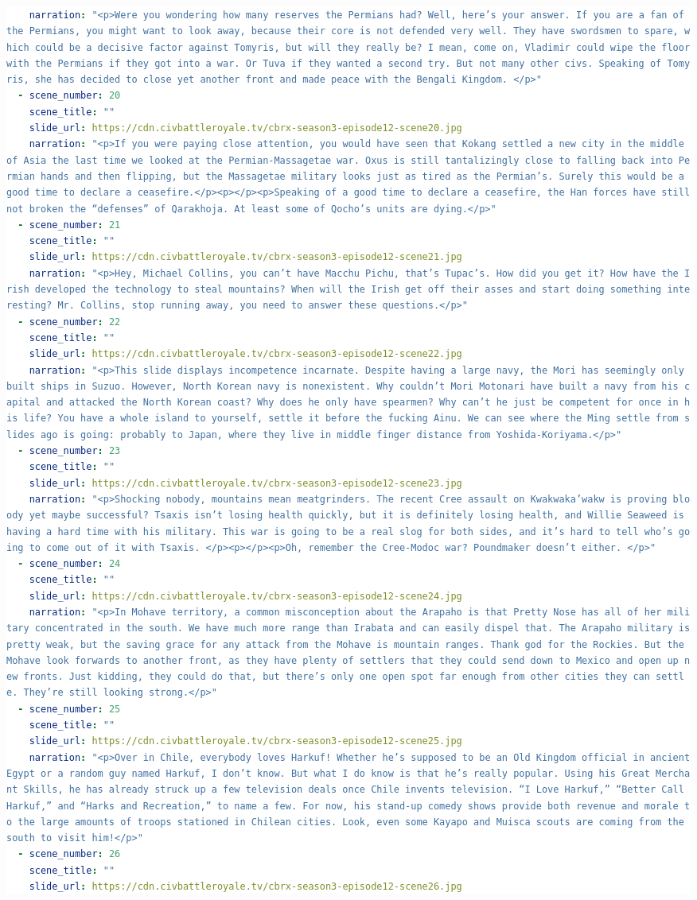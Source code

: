 ```yaml
    narration: "<p>Were you wondering how many reserves the Permians had? Well, here’s your answer. If you are a fan of the Permians, you might want to look away, because their core is not defended very well. They have swordsmen to spare, which could be a decisive factor against Tomyris, but will they really be? I mean, come on, Vladimir could wipe the floor with the Permians if they got into a war. Or Tuva if they wanted a second try. But not many other civs. Speaking of Tomyris, she has decided to close yet another front and made peace with the Bengali Kingdom. </p>"
  - scene_number: 20
    scene_title: ""
    slide_url: https://cdn.civbattleroyale.tv/cbrx-season3-episode12-scene20.jpg
    narration: "<p>If you were paying close attention, you would have seen that Kokang settled a new city in the middle of Asia the last time we looked at the Permian-Massagetae war. Oxus is still tantalizingly close to falling back into Permian hands and then flipping, but the Massagetae military looks just as tired as the Permian’s. Surely this would be a good time to declare a ceasefire.</p><p></p><p>Speaking of a good time to declare a ceasefire, the Han forces have still not broken the “defenses” of Qarakhoja. At least some of Qocho’s units are dying.</p>"
  - scene_number: 21
    scene_title: ""
    slide_url: https://cdn.civbattleroyale.tv/cbrx-season3-episode12-scene21.jpg
    narration: "<p>Hey, Michael Collins, you can’t have Macchu Pichu, that’s Tupac’s. How did you get it? How have the Irish developed the technology to steal mountains? When will the Irish get off their asses and start doing something interesting? Mr. Collins, stop running away, you need to answer these questions.</p>"
  - scene_number: 22
    scene_title: ""
    slide_url: https://cdn.civbattleroyale.tv/cbrx-season3-episode12-scene22.jpg
    narration: "<p>This slide displays incompetence incarnate. Despite having a large navy, the Mori has seemingly only built ships in Suzuo. However, North Korean navy is nonexistent. Why couldn’t Mori Motonari have built a navy from his capital and attacked the North Korean coast? Why does he only have spearmen? Why can’t he just be competent for once in his life? You have a whole island to yourself, settle it before the fucking Ainu. We can see where the Ming settle from slides ago is going: probably to Japan, where they live in middle finger distance from Yoshida-Koriyama.</p>"
  - scene_number: 23
    scene_title: ""
    slide_url: https://cdn.civbattleroyale.tv/cbrx-season3-episode12-scene23.jpg
    narration: "<p>Shocking nobody, mountains mean meatgrinders. The recent Cree assault on Kwakwaka’wakw is proving bloody yet maybe successful? Tsaxis isn’t losing health quickly, but it is definitely losing health, and Willie Seaweed is having a hard time with his military. This war is going to be a real slog for both sides, and it’s hard to tell who’s going to come out of it with Tsaxis. </p><p></p><p>Oh, remember the Cree-Modoc war? Poundmaker doesn’t either. </p>"
  - scene_number: 24
    scene_title: ""
    slide_url: https://cdn.civbattleroyale.tv/cbrx-season3-episode12-scene24.jpg
    narration: "<p>In Mohave territory, a common misconception about the Arapaho is that Pretty Nose has all of her military concentrated in the south. We have much more range than Irabata and can easily dispel that. The Arapaho military is pretty weak, but the saving grace for any attack from the Mohave is mountain ranges. Thank god for the Rockies. But the Mohave look forwards to another front, as they have plenty of settlers that they could send down to Mexico and open up new fronts. Just kidding, they could do that, but there’s only one open spot far enough from other cities they can settle. They’re still looking strong.</p>"
  - scene_number: 25
    scene_title: ""
    slide_url: https://cdn.civbattleroyale.tv/cbrx-season3-episode12-scene25.jpg
    narration: "<p>Over in Chile, everybody loves Harkuf! Whether he’s supposed to be an Old Kingdom official in ancient Egypt or a random guy named Harkuf, I don’t know. But what I do know is that he’s really popular. Using his Great Merchant Skills, he has already struck up a few television deals once Chile invents television. “I Love Harkuf,” “Better Call Harkuf,” and “Harks and Recreation,” to name a few. For now, his stand-up comedy shows provide both revenue and morale to the large amounts of troops stationed in Chilean cities. Look, even some Kayapo and Muisca scouts are coming from the south to visit him!</p>"
  - scene_number: 26
    scene_title: ""
    slide_url: https://cdn.civbattleroyale.tv/cbrx-season3-episode12-scene26.jpg
```
